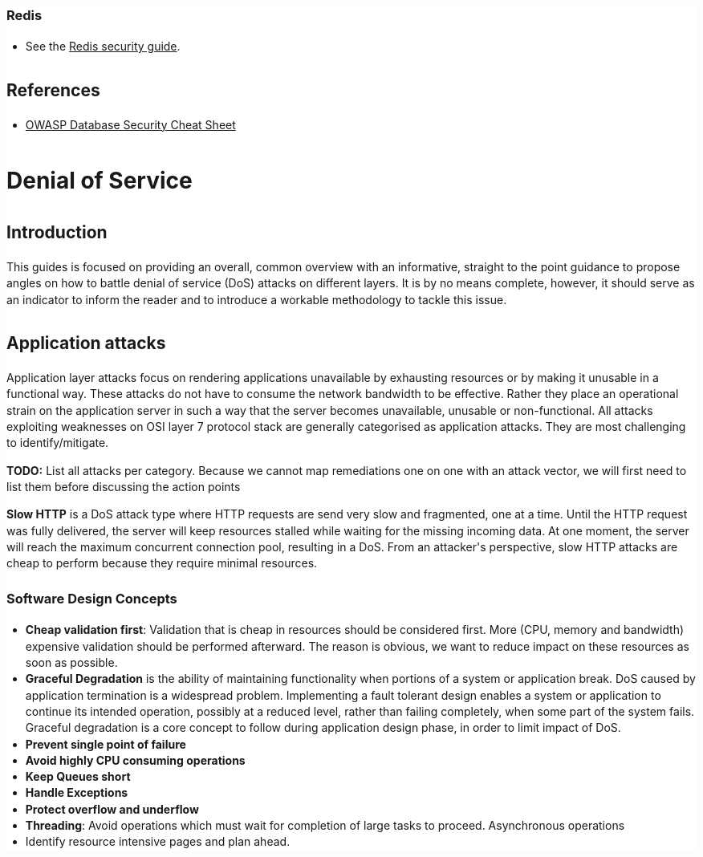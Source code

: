 ### Redis

- See the [Redis security guide](https://redis.io/topics/security).

## References

- [OWASP Database Security Cheat Sheet](https://cheatsheetseries.owasp.org/cheatsheets/Database_Security_Cheat_Sheet.html)

# Denial of Service

## Introduction

This guides is focused on providing an overall, common overview with an informative, straight to the point guidance to propose angles on how to battle denial of service (DoS) attacks on different layers. It is by no means complete, however, it should serve as an indicator to inform the reader and to introduce a workable methodology to tackle this issue.

## Application attacks

Application layer attacks focus on rendering applications unavailable by exhausting resources or by making it unusable in a functional way. These attacks do not have to consume the network bandwidth to be effective. Rather they place an operational strain on the application server in such a way that the server becomes unavailable, unusable or non-functional. All attacks exploiting weaknesses on OSI layer 7 protocol stack are generally categorised as application attacks. They are most challenging to identify/mitigate.

**TODO:** List all attacks per category. Because we cannot map remediations one on one with an attack vector, we will first need to list them before discussing the action points

**Slow HTTP** is a DoS attack type where HTTP requests are send very slow and fragmented, one at a time. Until the HTTP request was fully delivered, the server will keep resources stalled while waiting for the missing incoming data. At one moment, the server will reach the maximum concurrent connection pool, resulting in a DoS. From an attacker's perspective, slow HTTP attacks are cheap to perform because they require minimal resources.

### Software Design Concepts

- **Cheap validation first**: Validation that is cheap in resources should be considered first. More (CPU, memory and bandwidth) expensive validation should be performed afterward. The reason is obvious, we want to reduce impact on these resources as soon as possible.
- **Graceful Degradation** is the ability of maintaining functionality when portions of a system or application break. DoS caused by application termination is a widespread problem. Implementing a fault tolerant design enables a system or application to continue its intended operation, possibly at a reduced level, rather than failing completely, when some part of the system fails. Graceful degradation is a core concept to follow during application design phase, in order to limit impact of DoS.
- **Prevent single point of failure**
- **Avoid highly CPU consuming operations**
- **Keep Queues short**
- **Handle Exceptions**
- **Protect overflow and underflow**
- **Threading**: Avoid operations which must wait for completion of large tasks to proceed. Asynchronous operations
- Identify resource intensive pages and plan ahead.
